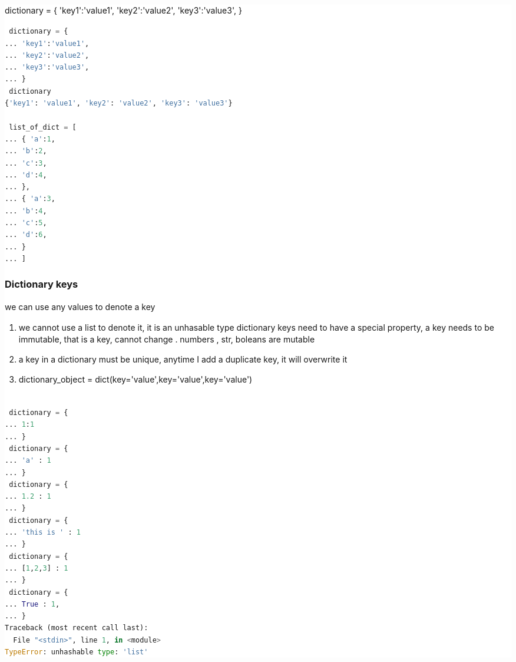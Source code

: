  dictionary = {
  'key1':'value1',
  'key2':'value2',
  'key3':'value3',
  }


```python
 dictionary = {
... 'key1':'value1',
... 'key2':'value2',
... 'key3':'value3',
... }
 dictionary
{'key1': 'value1', 'key2': 'value2', 'key3': 'value3'}

 list_of_dict = [
... { 'a':1,
... 'b':2,
... 'c':3,
... 'd':4,
... },
... { 'a':3,
... 'b':4,
... 'c':5,
... 'd':6,
... }
... ]

```

### Dictionary keys 
we can use any values to denote a key 
1. we cannot use a list to denote it, it is an unhasable type 
dictionary keys need to have a special property, a key needs to be immutable, that is a key, cannot change .  numbers , str, boleans are mutable 

2. a key in a dictionary must be unique, anytime I add a duplicate key, it will overwrite it 

3. dictionary_object = dict(key='value',key='value',key='value')

```python 

 dictionary = {
... 1:1
... }
 dictionary = {
... 'a' : 1
... }
 dictionary = {
... 1.2 : 1
... }
 dictionary = {
... 'this is ' : 1
... }
 dictionary = {
... [1,2,3] : 1
... }
 dictionary = {
... True : 1,
... }
Traceback (most recent call last):
  File "<stdin>", line 1, in <module>
TypeError: unhashable type: 'list'


```